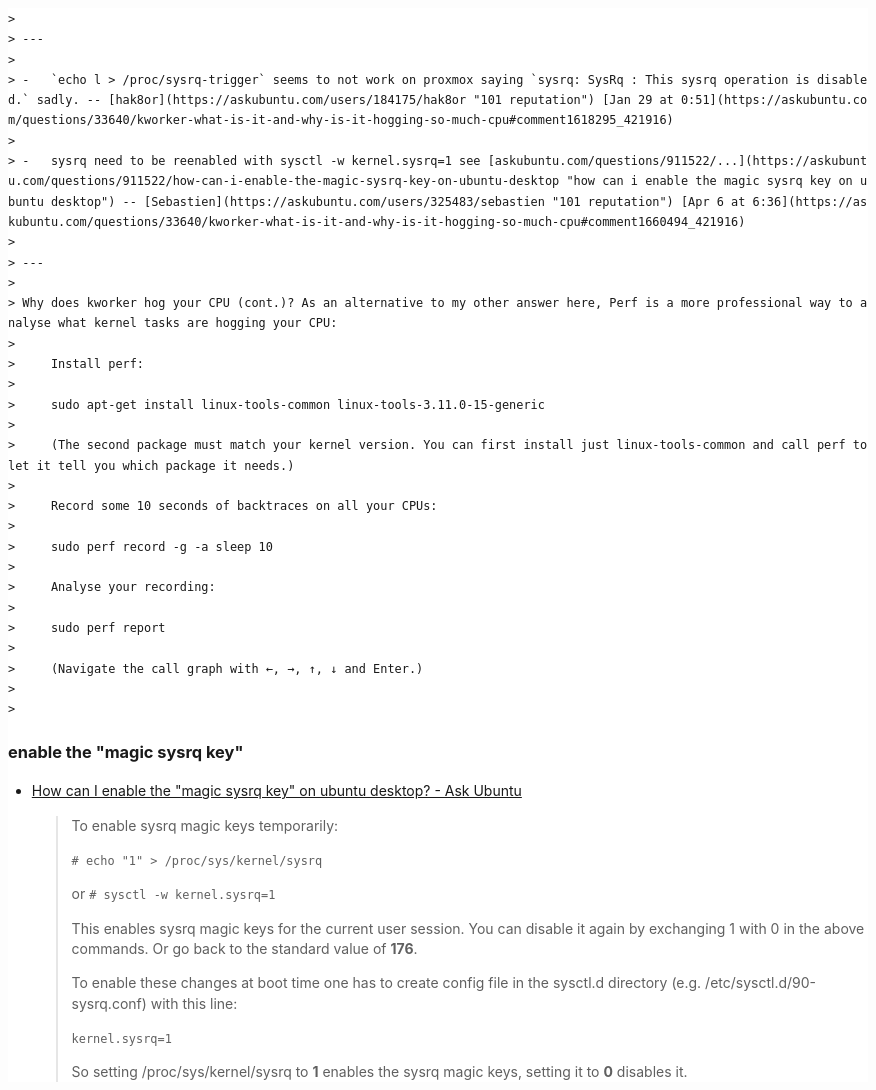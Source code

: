     > 
    > ---
    > 
    > -   `echo l > /proc/sysrq-trigger` seems to not work on proxmox saying `sysrq: SysRq : This sysrq operation is disabled.` sadly. -- [hak8or](https://askubuntu.com/users/184175/hak8or "101 reputation") [Jan 29 at 0:51](https://askubuntu.com/questions/33640/kworker-what-is-it-and-why-is-it-hogging-so-much-cpu#comment1618295_421916)
    > 
    > -   sysrq need to be reenabled with sysctl -w kernel.sysrq=1 see [askubuntu.com/questions/911522/...](https://askubuntu.com/questions/911522/how-can-i-enable-the-magic-sysrq-key-on-ubuntu-desktop "how can i enable the magic sysrq key on ubuntu desktop") -- [Sebastien](https://askubuntu.com/users/325483/sebastien "101 reputation") [Apr 6 at 6:36](https://askubuntu.com/questions/33640/kworker-what-is-it-and-why-is-it-hogging-so-much-cpu#comment1660494_421916)
    > 
    > ---
    > 
    > Why does kworker hog your CPU (cont.)? As an alternative to my other answer here, Perf is a more professional way to analyse what kernel tasks are hogging your CPU:
    > 
    >     Install perf:
    > 
    >     sudo apt-get install linux-tools-common linux-tools-3.11.0-15-generic
    > 
    >     (The second package must match your kernel version. You can first install just linux-tools-common and call perf to let it tell you which package it needs.)
    > 
    >     Record some 10 seconds of backtraces on all your CPUs:
    > 
    >     sudo perf record -g -a sleep 10
    > 
    >     Analyse your recording:
    > 
    >     sudo perf report
    > 
    >     (Navigate the call graph with ←, →, ↑, ↓ and Enter.)
    > 
    > 

### enable the "magic sysrq key"

- [How can I enable the "magic sysrq key" on ubuntu desktop? - Ask Ubuntu](https://askubuntu.com/questions/911522/how-can-i-enable-the-magic-sysrq-key-on-ubuntu-desktop)

    > To enable sysrq magic keys temporarily:
    > 
    > `# echo "1" > /proc/sys/kernel/sysrq`
    > 
    > or `# sysctl -w kernel.sysrq=1`
    > 
    > This enables sysrq magic keys for the current user session. You can disable it again by exchanging 1 with 0 in the above commands. Or go back to the standard value of **176**.
    > 
    > To enable these changes at boot time one has to create config file in the sysctl.d directory (e.g. /etc/sysctl.d/90-sysrq.conf) with this line:
    > 
    > ```
    > kernel.sysrq=1
    > 
    > ```
    > 
    > So setting /proc/sys/kernel/sysrq to **1** enables the sysrq magic keys, setting it to **0** disables it.
